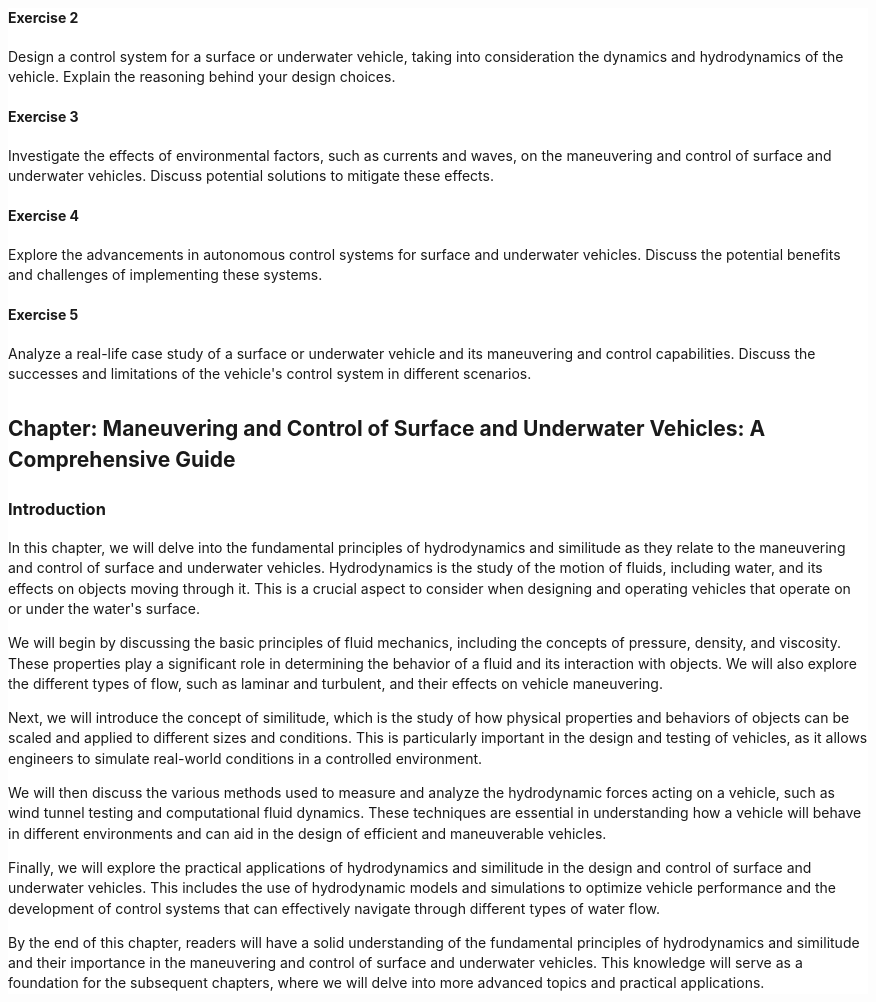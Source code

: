 #### Exercise 2
Design a control system for a surface or underwater vehicle, taking into consideration the dynamics and hydrodynamics of the vehicle. Explain the reasoning behind your design choices.

#### Exercise 3
Investigate the effects of environmental factors, such as currents and waves, on the maneuvering and control of surface and underwater vehicles. Discuss potential solutions to mitigate these effects.

#### Exercise 4
Explore the advancements in autonomous control systems for surface and underwater vehicles. Discuss the potential benefits and challenges of implementing these systems.

#### Exercise 5
Analyze a real-life case study of a surface or underwater vehicle and its maneuvering and control capabilities. Discuss the successes and limitations of the vehicle's control system in different scenarios.


## Chapter: Maneuvering and Control of Surface and Underwater Vehicles: A Comprehensive Guide

### Introduction

In this chapter, we will delve into the fundamental principles of hydrodynamics and similitude as they relate to the maneuvering and control of surface and underwater vehicles. Hydrodynamics is the study of the motion of fluids, including water, and its effects on objects moving through it. This is a crucial aspect to consider when designing and operating vehicles that operate on or under the water's surface.

We will begin by discussing the basic principles of fluid mechanics, including the concepts of pressure, density, and viscosity. These properties play a significant role in determining the behavior of a fluid and its interaction with objects. We will also explore the different types of flow, such as laminar and turbulent, and their effects on vehicle maneuvering.

Next, we will introduce the concept of similitude, which is the study of how physical properties and behaviors of objects can be scaled and applied to different sizes and conditions. This is particularly important in the design and testing of vehicles, as it allows engineers to simulate real-world conditions in a controlled environment.

We will then discuss the various methods used to measure and analyze the hydrodynamic forces acting on a vehicle, such as wind tunnel testing and computational fluid dynamics. These techniques are essential in understanding how a vehicle will behave in different environments and can aid in the design of efficient and maneuverable vehicles.

Finally, we will explore the practical applications of hydrodynamics and similitude in the design and control of surface and underwater vehicles. This includes the use of hydrodynamic models and simulations to optimize vehicle performance and the development of control systems that can effectively navigate through different types of water flow.

By the end of this chapter, readers will have a solid understanding of the fundamental principles of hydrodynamics and similitude and their importance in the maneuvering and control of surface and underwater vehicles. This knowledge will serve as a foundation for the subsequent chapters, where we will delve into more advanced topics and practical applications.
